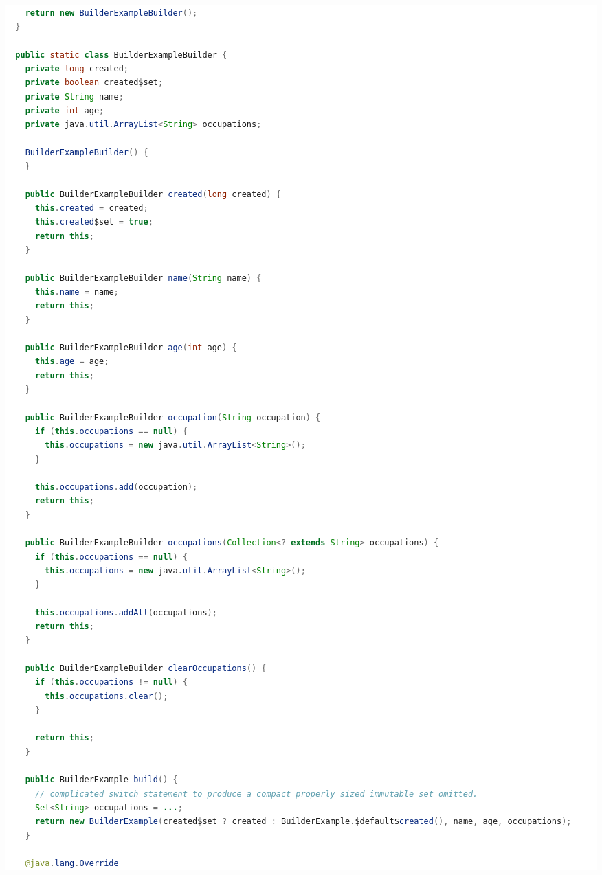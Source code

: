 ```java
    return new BuilderExampleBuilder();
  }

  public static class BuilderExampleBuilder {
    private long created;
    private boolean created$set;
    private String name;
    private int age;
    private java.util.ArrayList<String> occupations;

    BuilderExampleBuilder() {
    }

    public BuilderExampleBuilder created(long created) {
      this.created = created;
      this.created$set = true;
      return this;
    }

    public BuilderExampleBuilder name(String name) {
      this.name = name;
      return this;
    }

    public BuilderExampleBuilder age(int age) {
      this.age = age;
      return this;
    }

    public BuilderExampleBuilder occupation(String occupation) {
      if (this.occupations == null) {
        this.occupations = new java.util.ArrayList<String>();
      }

      this.occupations.add(occupation);
      return this;
    }

    public BuilderExampleBuilder occupations(Collection<? extends String> occupations) {
      if (this.occupations == null) {
        this.occupations = new java.util.ArrayList<String>();
      }

      this.occupations.addAll(occupations);
      return this;
    }

    public BuilderExampleBuilder clearOccupations() {
      if (this.occupations != null) {
        this.occupations.clear();
      }

      return this;
    }

    public BuilderExample build() {
      // complicated switch statement to produce a compact properly sized immutable set omitted.
      Set<String> occupations = ...;
      return new BuilderExample(created$set ? created : BuilderExample.$default$created(), name, age, occupations);
    }

    @java.lang.Override
```